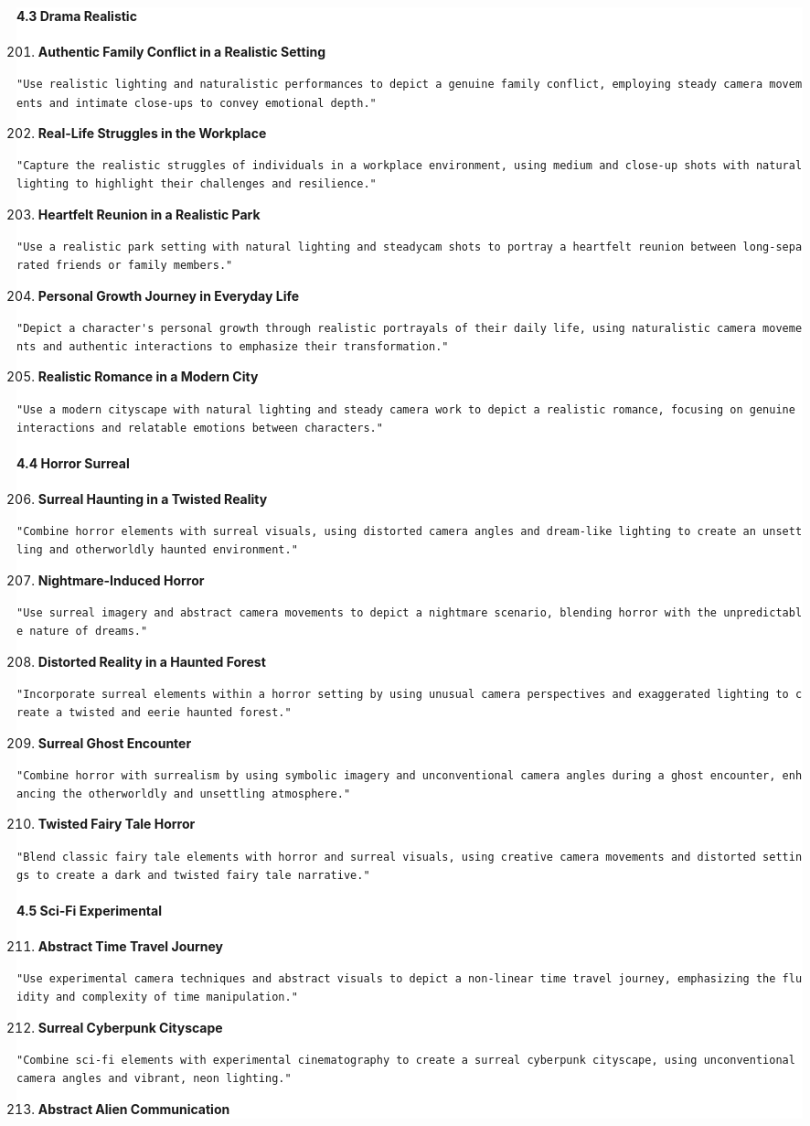 #### 4.3 Drama Realistic
201. **Authentic Family Conflict in a Realistic Setting**
```plaintext
"Use realistic lighting and naturalistic performances to depict a genuine family conflict, employing steady camera movements and intimate close-ups to convey emotional depth."
```
202. **Real-Life Struggles in the Workplace**
```plaintext
"Capture the realistic struggles of individuals in a workplace environment, using medium and close-up shots with natural lighting to highlight their challenges and resilience."
```
203. **Heartfelt Reunion in a Realistic Park**
```plaintext
"Use a realistic park setting with natural lighting and steadycam shots to portray a heartfelt reunion between long-separated friends or family members."
```
204. **Personal Growth Journey in Everyday Life**
```plaintext
"Depict a character's personal growth through realistic portrayals of their daily life, using naturalistic camera movements and authentic interactions to emphasize their transformation."
```
205. **Realistic Romance in a Modern City**
```plaintext
"Use a modern cityscape with natural lighting and steady camera work to depict a realistic romance, focusing on genuine interactions and relatable emotions between characters."
```

#### 4.4 Horror Surreal
206. **Surreal Haunting in a Twisted Reality**
```plaintext
"Combine horror elements with surreal visuals, using distorted camera angles and dream-like lighting to create an unsettling and otherworldly haunted environment."
```
207. **Nightmare-Induced Horror**
```plaintext
"Use surreal imagery and abstract camera movements to depict a nightmare scenario, blending horror with the unpredictable nature of dreams."
```
208. **Distorted Reality in a Haunted Forest**
```plaintext
"Incorporate surreal elements within a horror setting by using unusual camera perspectives and exaggerated lighting to create a twisted and eerie haunted forest."
```
209. **Surreal Ghost Encounter**
```plaintext
"Combine horror with surrealism by using symbolic imagery and unconventional camera angles during a ghost encounter, enhancing the otherworldly and unsettling atmosphere."
```
210. **Twisted Fairy Tale Horror**
```plaintext
"Blend classic fairy tale elements with horror and surreal visuals, using creative camera movements and distorted settings to create a dark and twisted fairy tale narrative."
```

#### 4.5 Sci-Fi Experimental
211. **Abstract Time Travel Journey**
```plaintext
"Use experimental camera techniques and abstract visuals to depict a non-linear time travel journey, emphasizing the fluidity and complexity of time manipulation."
```
212. **Surreal Cyberpunk Cityscape**
```plaintext
"Combine sci-fi elements with experimental cinematography to create a surreal cyberpunk cityscape, using unconventional camera angles and vibrant, neon lighting."
```
213. **Abstract Alien Communication**
```plaintext
```
